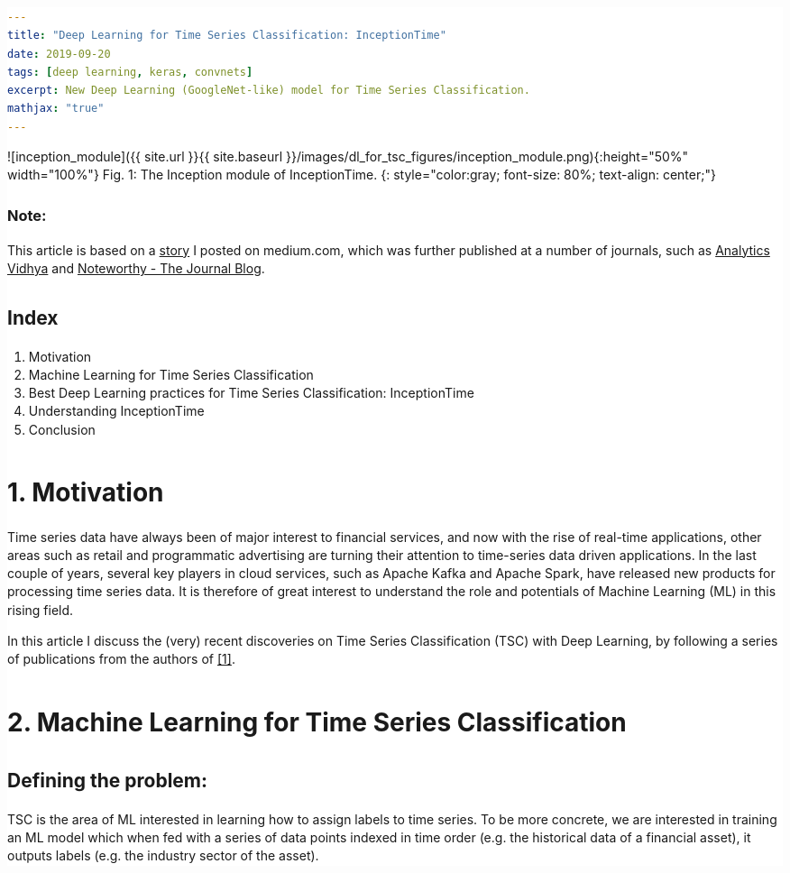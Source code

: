 ```yaml
---
title: "Deep Learning for Time Series Classification: InceptionTime"
date: 2019-09-20
tags: [deep learning, keras, convnets]
excerpt: New Deep Learning (GoogleNet-like) model for Time Series Classification. 
mathjax: "true"
---
```


![inception_module]({{ site.url }}{{ site.baseurl }}/images/dl_for_tsc_figures/inception_module.png){:height="50%" width="100%"}
Fig. 1: The Inception module of InceptionTime.
{: style="color:gray; font-size: 80%; text-align: center;"}

### Note:
This article is based on a [story](https://medium.com/@stylianouvasilis/deep-learning-for-time-series-classification-inceptiontime-245703f422db) I posted on medium.com, which was further published at a number of journals, such as [Analytics Vidhya](https://medium.com/analytics-vidhya) and [Noteworthy - The Journal Blog](https://blog.usejournal.com/).

## Index
1. Motivation
2. Machine Learning for Time Series Classification
3. Best Deep Learning practices for Time Series Classification: InceptionTime
4. Understanding InceptionTime
5. Conclusion

# 1. Motivation

Time series data have always been of major interest to financial services, and now with the rise of real-time applications, other areas such as retail and programmatic advertising are turning their attention to time-series data driven applications. In the last couple of years, several key players in cloud services, such as Apache Kafka and Apache Spark, have released new products for processing time series data. It is therefore of great interest to understand the role and potentials of Machine Learning (ML) in this rising field. 

In this article I discuss the (very) recent discoveries on Time Series Classification (TSC) with Deep Learning, by following a series of publications from the authors of [[1]](https://arxiv.org/abs/1809.04356). 

# 2. Machine Learning for Time Series Classification

## Defining the problem:

TSC is the area of ML interested in learning how to assign labels to time series. To be more concrete, we are interested in training an ML model which when fed with a series of data points indexed in time order (e.g. the historical data of a financial asset), it outputs labels (e.g. the industry sector of the asset).
